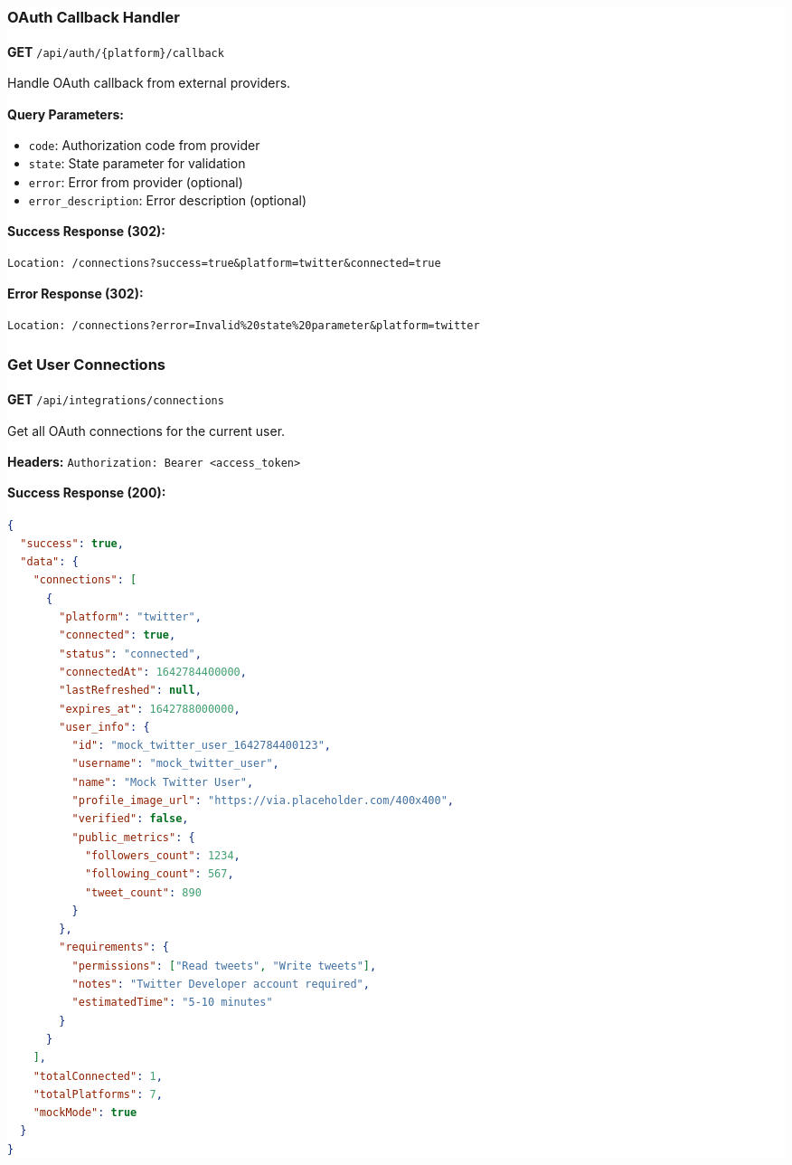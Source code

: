 ### OAuth Callback Handler

**GET** `/api/auth/{platform}/callback`

Handle OAuth callback from external providers.

**Query Parameters:**
- `code`: Authorization code from provider
- `state`: State parameter for validation
- `error`: Error from provider (optional)
- `error_description`: Error description (optional)

**Success Response (302):**
```
Location: /connections?success=true&platform=twitter&connected=true
```

**Error Response (302):**
```
Location: /connections?error=Invalid%20state%20parameter&platform=twitter
```

### Get User Connections

**GET** `/api/integrations/connections`

Get all OAuth connections for the current user.

**Headers:** `Authorization: Bearer <access_token>`

**Success Response (200):**
```json
{
  "success": true,
  "data": {
    "connections": [
      {
        "platform": "twitter",
        "connected": true,
        "status": "connected",
        "connectedAt": 1642784400000,
        "lastRefreshed": null,
        "expires_at": 1642788000000,
        "user_info": {
          "id": "mock_twitter_user_1642784400123",
          "username": "mock_twitter_user", 
          "name": "Mock Twitter User",
          "profile_image_url": "https://via.placeholder.com/400x400",
          "verified": false,
          "public_metrics": {
            "followers_count": 1234,
            "following_count": 567,
            "tweet_count": 890
          }
        },
        "requirements": {
          "permissions": ["Read tweets", "Write tweets"],
          "notes": "Twitter Developer account required",
          "estimatedTime": "5-10 minutes"
        }
      }
    ],
    "totalConnected": 1,
    "totalPlatforms": 7,
    "mockMode": true
  }
}
```